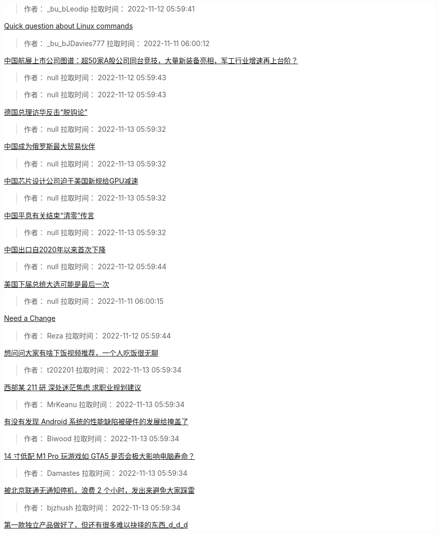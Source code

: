 > 作者： _bu_bLeodip  拉取时间： 2022-11-12 05:59:41

 [Quick question about Linux commands](https://www.reddit.com/r/HPC/comments/yrmka4/quick_question_about_linux_commands/)

> 作者： _bu_bJDavies777  拉取时间： 2022-11-11 06:00:12

 [中国航展上市公司图谱：超50家A股公司同台竞技，大量新装备亮相，军工行业增速再上台阶？](https://m.21jingji.com/article/20221111/herald/e16880e1258fbf59fedb597f28a58891.html)

> 作者： null  拉取时间： 2022-11-12 05:59:43

 [](https://app.21jingji.com/html/2022/1109jbh/index.html)

> 作者： null  拉取时间： 2022-11-12 05:59:43

 [德国总理访华反击“脱钩论”](https://www.ftchinese.com/story/001097795)

> 作者： null  拉取时间： 2022-11-13 05:59:32

 [中国成为俄罗斯最大贸易伙伴](https://www.ftchinese.com/story/001097791)

> 作者： null  拉取时间： 2022-11-13 05:59:32

 [中国芯片设计公司迫于美国新规给GPU减速](https://www.ftchinese.com/story/001097783)

> 作者： null  拉取时间： 2022-11-13 05:59:32

 [中国平息有关结束“清零”传言](https://www.ftchinese.com/story/001097777)

> 作者： null  拉取时间： 2022-11-13 05:59:32

 [中国出口自2020年以来首次下降](https://www.ftchinese.com/story/001097788)

> 作者： null  拉取时间： 2022-11-12 05:59:44

 [美国下届总统大选可能是最后一次](https://www.ftchinese.com/story/001097801)

> 作者： null  拉取时间： 2022-11-11 06:00:15

 [Need a Change](https://poorlydrawnlines.com/comic/need-a-change/)

> 作者： Reza  拉取时间： 2022-11-12 05:59:44

 [想问问大家有啥下饭视频推荐，一个人吃饭很无聊](https://www.v2ex.com/t/894738)

> 作者： t202201  拉取时间： 2022-11-13 05:59:34

 [西部某 211 研 深处迷茫焦虑 求职业规划建议](https://www.v2ex.com/t/894726)

> 作者： MrKeanu  拉取时间： 2022-11-13 05:59:34

 [有没有发现 Android 系统的性能缺陷被硬件的发展给掩盖了](https://www.v2ex.com/t/894703)

> 作者： Biwood  拉取时间： 2022-11-13 05:59:34

 [14 寸低配 M1 Pro 玩游戏如 GTA5 是否会极大影响电脑寿命？](https://www.v2ex.com/t/894674)

> 作者： Damastes  拉取时间： 2022-11-13 05:59:34

 [被北京联通无通知停机，浪费 2 个小时，发出来避免大家踩雷](https://www.v2ex.com/t/894669)

> 作者： bjzhush  拉取时间： 2022-11-13 05:59:34

 [第一款独立产品做好了，但还有很多难以抉择的东西_d_d_d](https://www.v2ex.com/t/894668)
